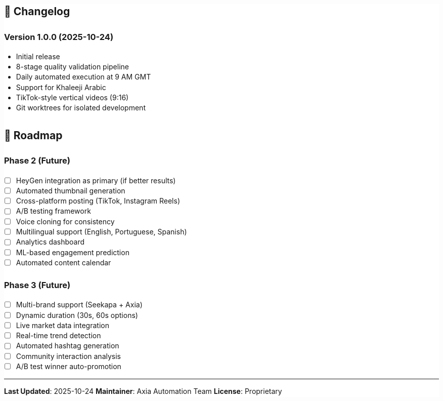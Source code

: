 ## 📝 Changelog

### Version 1.0.0 (2025-10-24)
- Initial release
- 8-stage quality validation pipeline
- Daily automated execution at 9 AM GMT
- Support for Khaleeji Arabic
- TikTok-style vertical videos (9:16)
- Git worktrees for isolated development

## 🎯 Roadmap

### Phase 2 (Future)
- [ ] HeyGen integration as primary (if better results)
- [ ] Automated thumbnail generation
- [ ] Cross-platform posting (TikTok, Instagram Reels)
- [ ] A/B testing framework
- [ ] Voice cloning for consistency
- [ ] Multilingual support (English, Portuguese, Spanish)
- [ ] Analytics dashboard
- [ ] ML-based engagement prediction
- [ ] Automated content calendar

### Phase 3 (Future)
- [ ] Multi-brand support (Seekapa + Axia)
- [ ] Dynamic duration (30s, 60s options)
- [ ] Live market data integration
- [ ] Real-time trend detection
- [ ] Automated hashtag generation
- [ ] Community interaction analysis
- [ ] A/B test winner auto-promotion

---

**Last Updated**: 2025-10-24
**Maintainer**: Axia Automation Team
**License**: Proprietary
